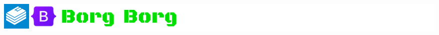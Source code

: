 <a href="https://github.com/vcantrell/ServiceIcons/blob/master/png/bookstack5.png"><img src="https://raw.githubusercontent.com/vcantrell/ServiceIcons/master/png/bookstack5.png" alt="bookstack5" height="50"></a> <a href="https://github.com/vcantrell/ServiceIcons/blob/master/png/bootstrap.png"><img src="https://raw.githubusercontent.com/vcantrell/ServiceIcons/master/png/bootstrap.png" alt="bootstrap" height="50"></a> <a href="https://github.com/vcantrell/ServiceIcons/blob/master/png/borg.png"><img src="https://raw.githubusercontent.com/vcantrell/ServiceIcons/master/png/borg.png" alt="borg" height="50"></a> <a href="https://github.com/vcantrell/ServiceIcons/blob/master/png/borgbackup.png"><img src="https://raw.githubusercontent.com/vcantrell/ServiceIcons/master/png/borgbackup.png" alt="borgbackup" height="50"></a>